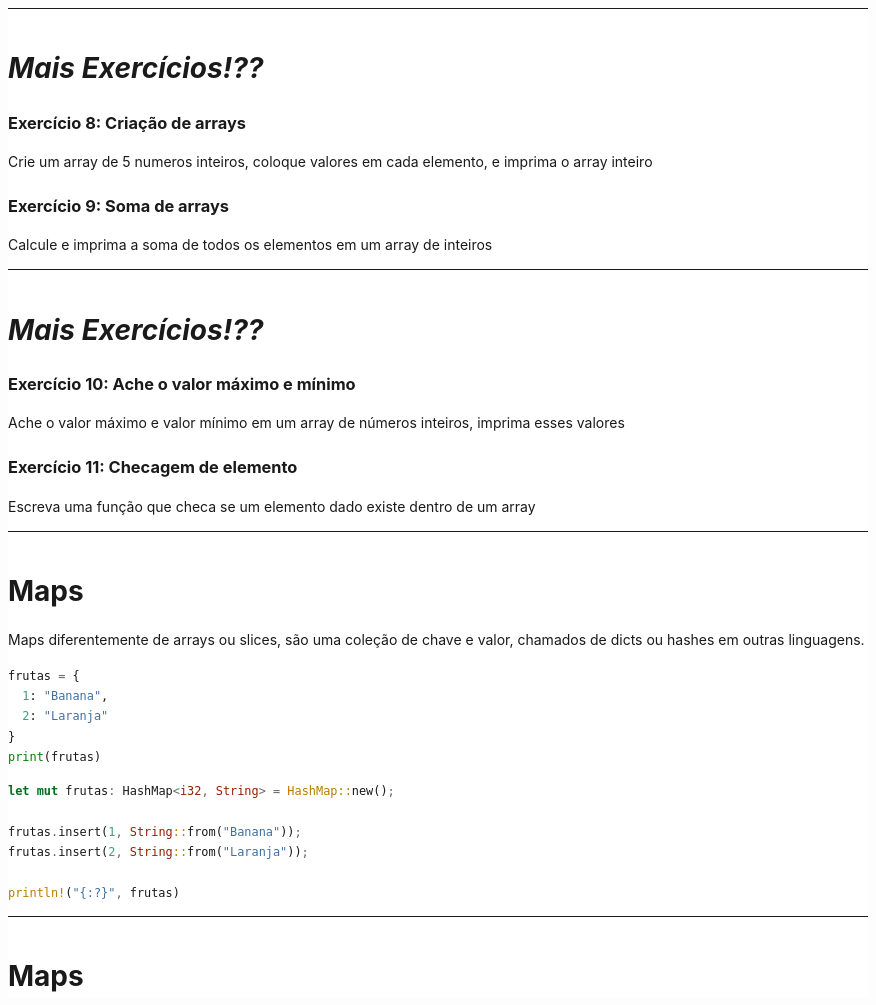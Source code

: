 
___
# *Mais Exercícios!??*

### Exercício 8: Criação de arrays

Crie um array de 5 numeros inteiros, coloque valores em cada elemento, e imprima o array inteiro

### Exercício 9: Soma de arrays

Calcule e imprima a soma de todos os elementos em um array de inteiros

___

# *Mais Exercícios!??*

### Exercício 10: Ache o valor máximo e mínimo

Ache o valor máximo e valor mínimo em um array de números inteiros, imprima esses valores

### Exercício 11: Checagem de elemento

Escreva uma função que checa se um elemento dado existe dentro de um array

___
# Maps

Maps diferentemente de arrays ou slices, são uma coleção de chave e valor, chamados de dicts ou hashes em outras linguagens.

```python
frutas = {  
  1: "Banana",  
  2: "Laranja"  
}  
print(frutas)
```

```rust
let mut frutas: HashMap<i32, String> = HashMap::new();

frutas.insert(1, String::from("Banana"));
frutas.insert(2, String::from("Laranja"));

println!("{:?}", frutas)
```

___ 

# Maps 
